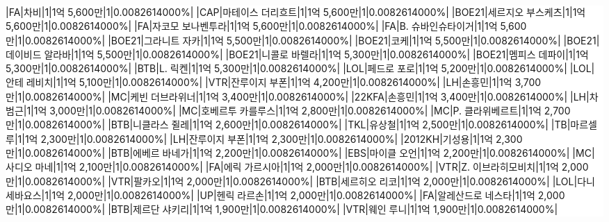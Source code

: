 |FA|차비|1|1억 5,600만|1|0.0082614000%|
|CAP|마테이스 더리흐트|1|1억 5,600만|1|0.0082614000%|
|BOE21|세르지오 부스케츠|1|1억 5,600만|1|0.0082614000%|
|FA|자코모 보나벤투라|1|1억 5,600만|1|0.0082614000%|
|FA|B. 슈바인슈타이거|1|1억 5,600만|1|0.0082614000%|
|BOE21|그라니트 자카|1|1억 5,500만|1|0.0082614000%|
|BOE21|코케|1|1억 5,500만|1|0.0082614000%|
|BOE21|데이비드 알라바|1|1억 5,500만|1|0.0082614000%|
|BOE21|니콜로 바렐라|1|1억 5,300만|1|0.0082614000%|
|BOE21|멤피스 데파이|1|1억 5,300만|1|0.0082614000%|
|BTB|L. 릭켄|1|1억 5,300만|1|0.0082614000%|
|LOL|페드로 포로|1|1억 5,200만|1|0.0082614000%|
|LOL|안테 레비치|1|1억 5,100만|1|0.0082614000%|
|VTR|잔루이지 부폰|1|1억 4,200만|1|0.0082614000%|
|LH|손흥민|1|1억 3,700만|1|0.0082614000%|
|MC|케빈 더브라위너|1|1억 3,400만|1|0.0082614000%|
|22KFA|손흥민|1|1억 3,400만|1|0.0082614000%|
|LH|차범근|1|1억 3,000만|1|0.0082614000%|
|MC|호베르투 카를루스|1|1억 2,800만|1|0.0082614000%|
|MC|P. 클라위베르트|1|1억 2,700만|1|0.0082614000%|
|BTB|니클라스 쥘레|1|1억 2,600만|1|0.0082614000%|
|TKL|유상철|1|1억 2,500만|1|0.0082614000%|
|TB|마르셀루|1|1억 2,300만|1|0.0082614000%|
|LH|잔루이지 부폰|1|1억 2,300만|1|0.0082614000%|
|2012KH|기성용|1|1억 2,300만|1|0.0082614000%|
|BTB|에베르 바네가|1|1억 2,200만|1|0.0082614000%|
|EBS|마이클 오언|1|1억 2,200만|1|0.0082614000%|
|MC|사디오 마네|1|1억 2,100만|1|0.0082614000%|
|FA|에릭 가르시아|1|1억 2,000만|1|0.0082614000%|
|VTR|Z. 이브라히모비치|1|1억 2,000만|1|0.0082614000%|
|VTR|팔카오|1|1억 2,000만|1|0.0082614000%|
|BTB|세르히오 리코|1|1억 2,000만|1|0.0082614000%|
|LOL|다니 세바요스|1|1억 2,000만|1|0.0082614000%|
|UP|헨릭 라르손|1|1억 2,000만|1|0.0082614000%|
|FA|알레산드로 네스타|1|1억 2,000만|1|0.0082614000%|
|BTB|제르단 샤키리|1|1억 1,900만|1|0.0082614000%|
|VTR|웨인 루니|1|1억 1,900만|1|0.0082614000%|